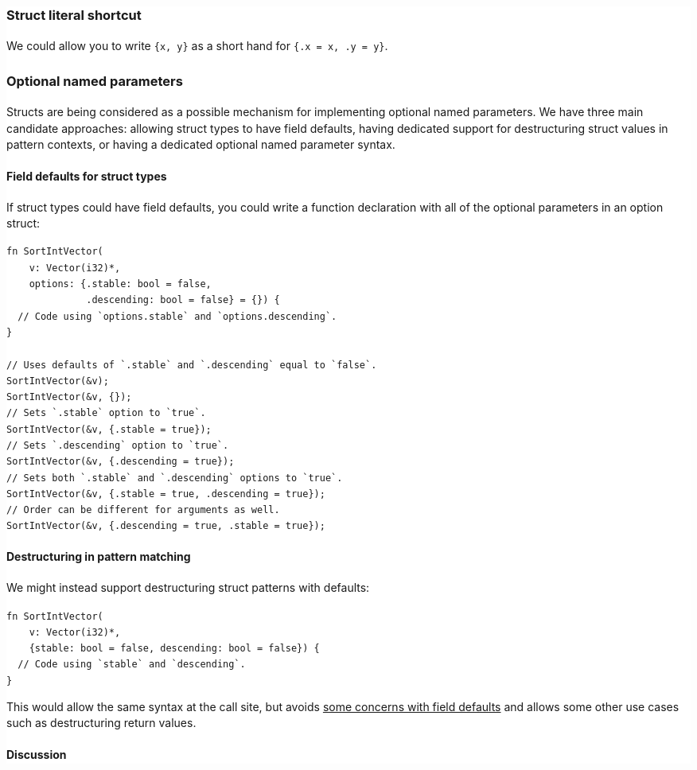 ### Struct literal shortcut

We could allow you to write `{x, y}` as a short hand for `{.x = x, .y = y}`.

### Optional named parameters

Structs are being considered as a possible mechanism for implementing optional
named parameters. We have three main candidate approaches: allowing struct types
to have field defaults, having dedicated support for destructuring struct values
in pattern contexts, or having a dedicated optional named parameter syntax.

#### Field defaults for struct types

If struct types could have field defaults, you could write a function
declaration with all of the optional parameters in an option struct:

```
fn SortIntVector(
    v: Vector(i32)*,
    options: {.stable: bool = false,
              .descending: bool = false} = {}) {
  // Code using `options.stable` and `options.descending`.
}

// Uses defaults of `.stable` and `.descending` equal to `false`.
SortIntVector(&v);
SortIntVector(&v, {});
// Sets `.stable` option to `true`.
SortIntVector(&v, {.stable = true});
// Sets `.descending` option to `true`.
SortIntVector(&v, {.descending = true});
// Sets both `.stable` and `.descending` options to `true`.
SortIntVector(&v, {.stable = true, .descending = true});
// Order can be different for arguments as well.
SortIntVector(&v, {.descending = true, .stable = true});
```

#### Destructuring in pattern matching

We might instead support destructuring struct patterns with defaults:

```
fn SortIntVector(
    v: Vector(i32)*,
    {stable: bool = false, descending: bool = false}) {
  // Code using `stable` and `descending`.
}
```

This would allow the same syntax at the call site, but avoids
[some concerns with field defaults](https://github.com/carbon-language/carbon-lang/pull/561#discussion_r683856715)
and allows some other use cases such as destructuring return values.

#### Discussion
